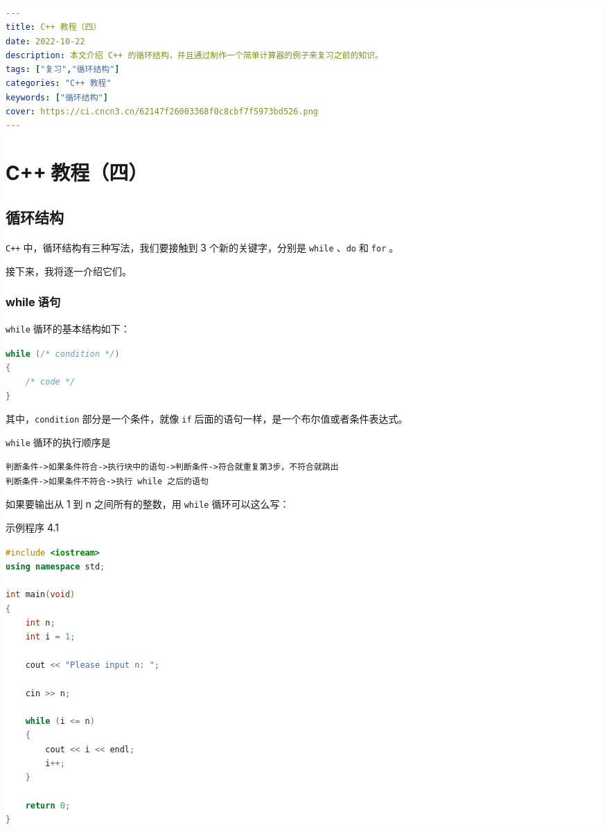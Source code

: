 ```yaml
---
title: C++ 教程（四）
date: 2022-10-22
description: 本文介绍 C++ 的循环结构，并且通过制作一个简单计算器的例子来复习之前的知识。
tags: ["复习","循环结构"]
categories: "C++ 教程" 
keywords: ["循环结构"]
cover: https://ci.cncn3.cn/62147f26003368f0c8cbf7f5973bd526.png
---
```


# C++ 教程（四）

## 循环结构

`C++` 中，循环结构有三种写法，我们要接触到 3 个新的关键字，分别是 `while` 、`do` 和 `for` 。

接下来，我将逐一介绍它们。

### while 语句

`while` 循环的基本结构如下：

```cpp
while (/* condition */)
{
    /* code */
}
```

其中，`condition` 部分是一个条件，就像 `if` 后面的语句一样，是一个布尔值或者条件表达式。

`while` 循环的执行顺序是

```
判断条件->如果条件符合->执行块中的语句->判断条件->符合就重复第3步，不符合就跳出
判断条件->如果条件不符合->执行 while 之后的语句
```

如果要输出从 1 到 n 之间所有的整数，用 `while` 循环可以这么写：

示例程序 4.1

```cpp
#include <iostream>
using namespace std;

int main(void)
{
    int n;
    int i = 1;

    cout << "Please input n: ";

    cin >> n;

    while (i <= n)
    {
        cout << i << endl;
        i++;
    }

    return 0;
}
```

